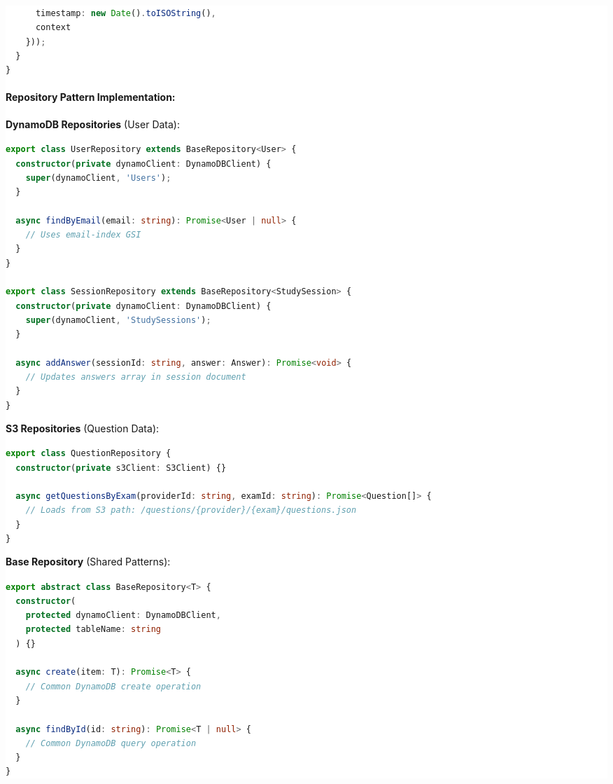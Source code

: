 ```typescript
      timestamp: new Date().toISOString(),
      context
    }));
  }
}
```

#### **Repository Pattern Implementation**:

**DynamoDB Repositories** (User Data):
```typescript
export class UserRepository extends BaseRepository<User> {
  constructor(private dynamoClient: DynamoDBClient) {
    super(dynamoClient, 'Users');
  }

  async findByEmail(email: string): Promise<User | null> {
    // Uses email-index GSI
  }
}

export class SessionRepository extends BaseRepository<StudySession> {
  constructor(private dynamoClient: DynamoDBClient) {
    super(dynamoClient, 'StudySessions');  
  }

  async addAnswer(sessionId: string, answer: Answer): Promise<void> {
    // Updates answers array in session document
  }
}
```

**S3 Repositories** (Question Data):
```typescript  
export class QuestionRepository {
  constructor(private s3Client: S3Client) {}

  async getQuestionsByExam(providerId: string, examId: string): Promise<Question[]> {
    // Loads from S3 path: /questions/{provider}/{exam}/questions.json
  }
}
```

**Base Repository** (Shared Patterns):
```typescript
export abstract class BaseRepository<T> {
  constructor(
    protected dynamoClient: DynamoDBClient,
    protected tableName: string
  ) {}

  async create(item: T): Promise<T> {
    // Common DynamoDB create operation
  }

  async findById(id: string): Promise<T | null> {
    // Common DynamoDB query operation  
  }
}
```
